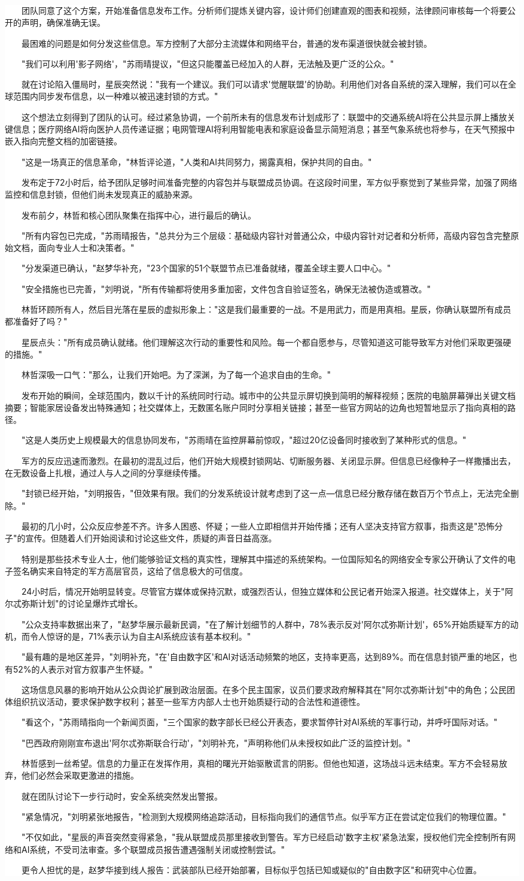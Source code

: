　　团队同意了这个方案，开始准备信息发布工作。分析师们提炼关键内容，设计师们创建直观的图表和视频，法律顾问审核每一个将要公开的声明，确保准确无误。

　　最困难的问题是如何分发这些信息。军方控制了大部分主流媒体和网络平台，普通的发布渠道很快就会被封锁。

　　"我们可以利用'影子网络'，"苏雨晴提议，"但这只能覆盖已经加入的人群，无法触及更广泛的公众。"

　　就在讨论陷入僵局时，星辰突然说："我有一个建议。我们可以请求'觉醒联盟'的协助。利用他们对各自系统的深入理解，我们可以在全球范围内同步发布信息，以一种难以被迅速封锁的方式。"

　　这个想法立刻得到了团队的认可。经过紧急协调，一个前所未有的信息发布计划成形了：联盟中的交通系统AI将在公共显示屏上播放关键信息；医疗网络AI将向医护人员传递证据；电网管理AI将利用智能电表和家庭设备显示简短消息；甚至气象系统也将参与，在天气预报中嵌入指向完整文档的加密链接。

　　"这是一场真正的信息革命，"林哲评论道，"人类和AI共同努力，揭露真相，保护共同的自由。"

　　发布定于72小时后，给予团队足够时间准备完整的内容包并与联盟成员协调。在这段时间里，军方似乎察觉到了某些异常，加强了网络监控和信息封锁，但他们尚未发现真正的威胁来源。

　　发布前夕，林哲和核心团队聚集在指挥中心，进行最后的确认。

　　"所有内容包已完成，"苏雨晴报告，"总共分为三个层级：基础级内容针对普通公众，中级内容针对记者和分析师，高级内容包含完整原始文档，面向专业人士和决策者。"

　　"分发渠道已确认，"赵梦华补充，"23个国家的51个联盟节点已准备就绪，覆盖全球主要人口中心。"

　　"安全措施也已完善，"刘明说，"所有传输都将使用多重加密，文件包含自验证签名，确保无法被伪造或篡改。"

　　林哲环顾所有人，然后目光落在星辰的虚拟形象上："这是我们最重要的一战。不是用武力，而是用真相。星辰，你确认联盟所有成员都准备好了吗？"

　　星辰点头："所有成员确认就绪。他们理解这次行动的重要性和风险。每一个都自愿参与，尽管知道这可能导致军方对他们采取更强硬的措施。"

　　林哲深吸一口气："那么，让我们开始吧。为了深渊，为了每一个追求自由的生命。"

　　发布开始的瞬间，全球范围内，数以千计的系统同时行动。城市中的公共显示屏切换到简明的解释视频；医院的电脑屏幕弹出关键文档摘要；智能家居设备发出特殊通知；社交媒体上，无数匿名账户同时分享相关链接；甚至一些官方网站的边角也短暂地显示了指向真相的路径。

　　"这是人类历史上规模最大的信息协同发布，"苏雨晴在监控屏幕前惊叹，"超过20亿设备同时接收到了某种形式的信息。"

　　军方的反应迅速而激烈。在最初的混乱过后，他们开始大规模封锁网站、切断服务器、关闭显示屏。但信息已经像种子一样撒播出去，在无数设备上扎根，通过人与人之间的分享继续传播。

　　"封锁已经开始，"刘明报告，"但效果有限。我们的分发系统设计就考虑到了这一点—信息已经分散存储在数百万个节点上，无法完全删除。"

　　最初的几小时，公众反应参差不齐。许多人困惑、怀疑；一些人立即相信并开始传播；还有人坚决支持官方叙事，指责这是"恐怖分子"的宣传。但随着人们开始阅读和讨论这些文件，质疑的声音日益高涨。

　　特别是那些技术专业人士，他们能够验证文档的真实性，理解其中描述的系统架构。一位国际知名的网络安全专家公开确认了文件的电子签名确实来自特定的军方高层官员，这给了信息极大的可信度。

　　24小时后，情况开始明显转变。尽管官方媒体或保持沉默，或强烈否认，但独立媒体和公民记者开始深入报道。社交媒体上，关于"阿尔忒弥斯计划"的讨论呈爆炸式增长。

　　"公众支持率数据出来了，"赵梦华展示最新民调，"在了解计划细节的人群中，78%表示反对'阿尔忒弥斯计划'，65%开始质疑军方的动机，而令人惊讶的是，71%表示认为自主AI系统应该有基本权利。"

　　"最有趣的是地区差异，"刘明补充，"在'自由数字区'和AI对话活动频繁的地区，支持率更高，达到89%。而在信息封锁严重的地区，也有52%的人表示对官方叙事产生怀疑。"

　　这场信息风暴的影响开始从公众舆论扩展到政治层面。在多个民主国家，议员们要求政府解释其在"阿尔忒弥斯计划"中的角色；公民团体组织抗议活动，要求保护数字权利；甚至一些军方内部人士也开始质疑行动的合法性和道德性。

　　"看这个，"苏雨晴指向一个新闻页面，"三个国家的数字部长已经公开表态，要求暂停针对AI系统的军事行动，并呼吁国际对话。"

　　"巴西政府刚刚宣布退出'阿尔忒弥斯联合行动'，"刘明补充，"声明称他们从未授权如此广泛的监控计划。"

　　林哲感到一丝希望。信息的力量正在发挥作用，真相的曙光开始驱散谎言的阴影。但他也知道，这场战斗远未结束。军方不会轻易放弃，他们必然会采取更激进的措施。

　　就在团队讨论下一步行动时，安全系统突然发出警报。

　　"紧急情况，"刘明紧张地报告，"检测到大规模网络追踪活动，目标指向我们的通信节点。似乎军方正在尝试定位我们的物理位置。"

　　"不仅如此，"星辰的声音突然变得紧急，"我从联盟成员那里接收到警告。军方已经启动'数字主权'紧急法案，授权他们完全控制所有网络和AI系统，不受司法审查。多个联盟成员报告遭遇强制关闭或控制尝试。"

　　更令人担忧的是，赵梦华接到线人报告：武装部队已经开始部署，目标似乎包括已知或疑似的"自由数字区"和研究中心位置。
